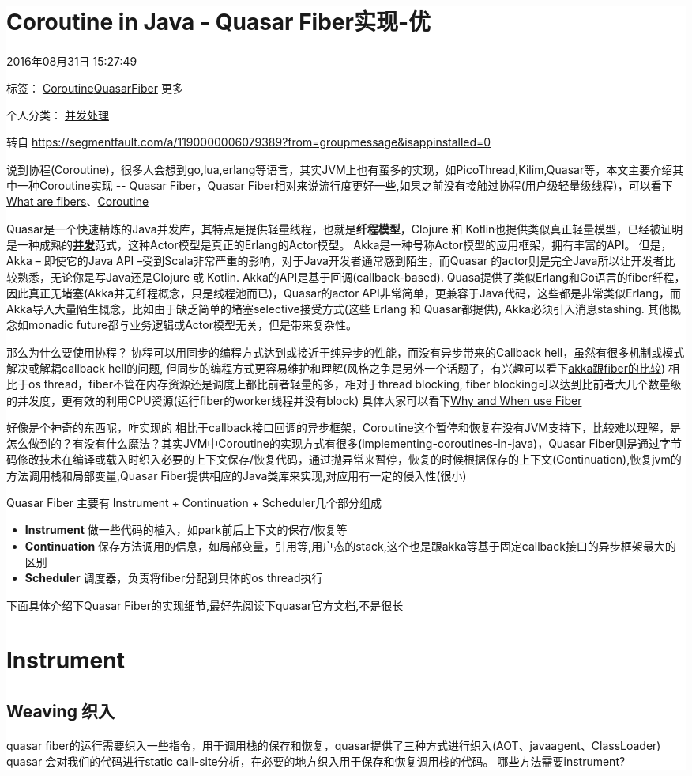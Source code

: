 # Coroutine in Java - Quasar Fiber实现-优

2016年08月31日 15:27:49

标签： [Coroutine](http://so.csdn.net/so/search/s.do?q=Coroutine&t=blog)[Quasar](http://so.csdn.net/so/search/s.do?q=Quasar&t=blog)[Fiber](http://so.csdn.net/so/search/s.do?q=Fiber&t=blog) 更多

个人分类： [并发处理](https://blog.csdn.net/mawming/article/category/3046717)

转自 https://segmentfault.com/a/1190000006079389?from=groupmessage&isappinstalled=0

说到协程(Coroutine)，很多人会想到go,lua,erlang等语言，其实JVM上也有蛮多的实现，如PicoThread,Kilim,Quasar等，本文主要介绍其中一种Coroutine实现 -- Quasar Fiber，Quasar Fiber相对来说流行度更好一些,如果之前没有接触过协程(用户级轻量级线程)，可以看下[What are fibers](http://zeroturnaround.com/rebellabs/what-are-fibers-and-why-you-should-care/)、[Coroutine](https://en.wikipedia.org/wiki/Coroutine)

Quasar是一个快速精炼的Java并发库，其特点是提供轻量线程，也就是**纤程模型**，Clojure 和 Kotlin也提供类似真正轻量模型，已经被证明是一种成熟的[**并发**](http://www.jdon.com/concurrency.html)范式，这种Actor模型是真正的Erlang的Actor模型。  Akka是一种号称Actor模型的应用框架，拥有丰富的API。 但是，Akka – 即使它的Java API –受到Scala非常严重的影响，对于Java开发者通常感到陌生，而Quasar 的actor则是完全Java所以让开发者比较熟悉，无论你是写Java还是Clojure 或 Kotlin.  Akka的API是基于回调(callback-based). Quasa提供了类似Erlang和Go语言的fiber纤程，因此真正无堵塞(Akka并无纤程概念，只是线程池而已)，Quasar的actor API非常简单，更兼容于Java代码，这些都是非常类似Erlang，而Akka导入大量陌生概念，比如由于缺乏简单的堵塞selective接受方式(这些 Erlang 和 Quasar都提供), Akka必须引入消息stashing. 其他概念如monadic future都与业务逻辑或Actor模型无关，但是带来复杂性。

那么为什么要使用协程？
协程可以用同步的编程方式达到或接近于纯异步的性能，而没有异步带来的Callback hell，虽然有很多机制或模式解决或解耦callback hell的问题, 但同步的编程方式更容易维护和理解(风格之争是另外一个话题了，有兴趣可以看下[akka跟fiber的比较](http://www.javacodegeeks.com/2015/05/quasar-and-akka-a-comparison.html))
相比于os thread，fiber不管在内存资源还是调度上都比前者轻量的多，相对于thread blocking, fiber blocking可以达到比前者大几个数量级的并发度，更有效的利用CPU资源(运行fiber的worker线程并没有block)
具体大家可以看下[Why and When use Fiber](https://medium.com/@markpapadakis/coroutines-and-fibers-why-and-when-5798f08464fd)

好像是个神奇的东西呢，咋实现的
相比于callback接口回调的异步框架，Coroutine这个暂停和恢复在没有JVM支持下，比较难以理解，是怎么做到的？有没有什么魔法？其实JVM中Coroutine的实现方式有很多([implementing-coroutines-in-java](http://stackoverflow.com/questions/2846664/implementing-coroutines-in-java))，Quasar Fiber则是通过字节码修改技术在编译或载入时织入必要的上下文保存/恢复代码，通过抛异常来暂停，恢复的时候根据保存的上下文(Continuation),恢复jvm的方法调用栈和局部变量,Quasar Fiber提供相应的Java类库来实现,对应用有一定的侵入性(很小)

Quasar Fiber 主要有 Instrument + Continuation + Scheduler几个部分组成

- **Instrument** 做一些代码的植入，如park前后上下文的保存/恢复等
- **Continuation** 保存方法调用的信息，如局部变量，引用等,用户态的stack,这个也是跟akka等基于固定callback接口的异步框架最大的区别
- **Scheduler** 调度器，负责将fiber分配到具体的os thread执行

下面具体介绍下Quasar Fiber的实现细节,最好先阅读下[quasar官方文档](http://docs.paralleluniverse.co/quasar/),不是很长

# Instrument

## Weaving 织入

quasar fiber的运行需要织入一些指令，用于调用栈的保存和恢复，quasar提供了三种方式进行织入(AOT、javaagent、ClassLoader)
quasar 会对我们的代码进行static call-site分析，在必要的地方织入用于保存和恢复调用栈的代码。
哪些方法需要instrument?
